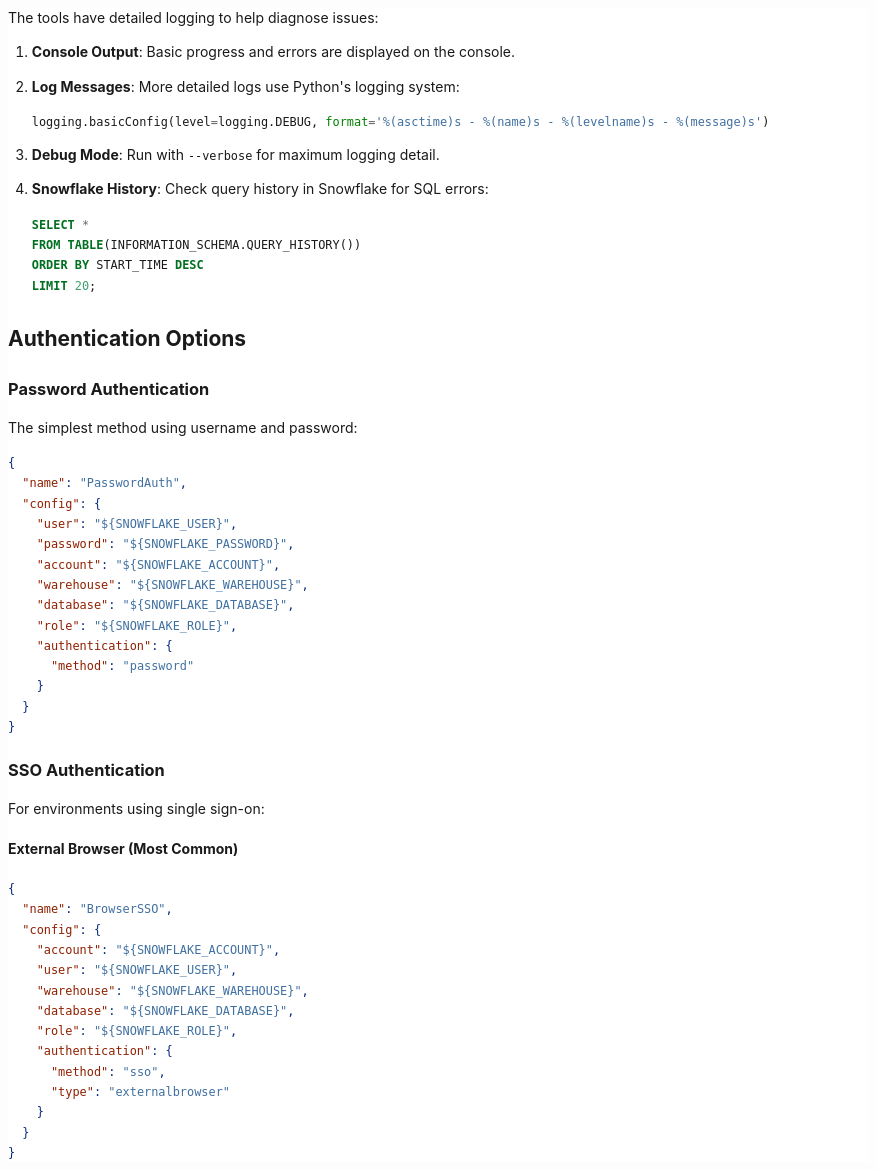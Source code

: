 The tools have detailed logging to help diagnose issues:

1. **Console Output**: Basic progress and errors are displayed on the console.
    
2. **Log Messages**: More detailed logs use Python's logging system:
    
    ```python
    logging.basicConfig(level=logging.DEBUG, format='%(asctime)s - %(name)s - %(levelname)s - %(message)s')
    ```
    
3. **Debug Mode**: Run with `--verbose` for maximum logging detail.
    
4. **Snowflake History**: Check query history in Snowflake for SQL errors:
    
    ```sql
    SELECT *
    FROM TABLE(INFORMATION_SCHEMA.QUERY_HISTORY())
    ORDER BY START_TIME DESC
    LIMIT 20;
    ```
    

## Authentication Options

### Password Authentication

The simplest method using username and password:

```json
{
  "name": "PasswordAuth",
  "config": {
    "user": "${SNOWFLAKE_USER}",
    "password": "${SNOWFLAKE_PASSWORD}",
    "account": "${SNOWFLAKE_ACCOUNT}",
    "warehouse": "${SNOWFLAKE_WAREHOUSE}",
    "database": "${SNOWFLAKE_DATABASE}",
    "role": "${SNOWFLAKE_ROLE}",
    "authentication": {
      "method": "password"
    }
  }
}
```

### SSO Authentication

For environments using single sign-on:

#### External Browser (Most Common)

```json
{
  "name": "BrowserSSO",
  "config": {
    "account": "${SNOWFLAKE_ACCOUNT}",
    "user": "${SNOWFLAKE_USER}",
    "warehouse": "${SNOWFLAKE_WAREHOUSE}",
    "database": "${SNOWFLAKE_DATABASE}",
    "role": "${SNOWFLAKE_ROLE}",
    "authentication": {
      "method": "sso",
      "type": "externalbrowser"
    }
  }
}
```
